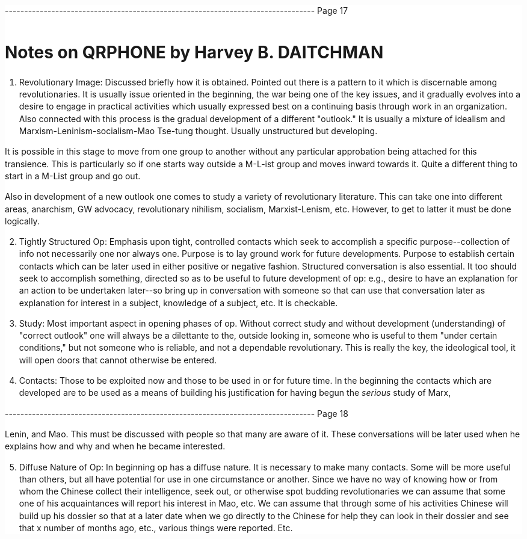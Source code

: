 
-------------------------------------------------------------------------------- Page 17

# Notes on QRPHONE by Harvey B. DAITCHMAN

1. Revolutionary Image: Discussed briefly how it is obtained. Pointed out there is a pattern to it which is discernable among revolutionaries. It is usually issue oriented in the beginning, the war being one of the key issues, and it gradually evolves into a desire to engage in practical activities which usually expressed best on a continuing basis through work in an organization. Also connected with this process is the gradual development of a different "outlook." It is usually a mixture of idealism and Marxism-Leninism-socialism-Mao Tse-tung thought. Usually unstructured but developing.

It is possible in this stage to move from one group to another without any particular approbation being attached for this transience. This is particularly so if one starts way outside a M-L-ist group and moves inward towards it. Quite a different thing to start in a M-List group and go out.

Also in development of a new outlook one comes to study a variety of revolutionary literature. This can take one into different areas, anarchism, GW advocacy, revolutionary nihilism, socialism, Marxist-Lenism, etc. However, to get to latter it must be done logically.

2. Tightly Structured Op: Emphasis upon tight, controlled contacts which seek to accomplish a specific purpose--collection of info not necessarily one nor always one. Purpose is to lay ground work for future developments. Purpose to establish certain contacts which can be later used in either positive or negative fashion. Structured conversation is also essential. It too should seek to accomplish something, directed so as to be useful to future development of op: e.g., desire to have an explanation for an action to be undertaken later--so bring up in conversation with someone so that can use that conversation later as explanation for interest in a subject, knowledge of a subject, etc. It is checkable.

3. Study: Most important aspect in opening phases of op. Without correct study and without development (understanding) of "correct outlook" one will always be a dilettante to the, outside looking in, someone who is useful to them "under certain conditions," but not someone who is reliable, and not a dependable revolutionary. This is really the key, the ideological tool, it will open doors that cannot otherwise be entered.

4. Contacts: Those to be exploited now and those to be used in or for future time. In the beginning the contacts which are developed are to be used as a means of building his justification for having begun the _serious_ study of Marx,


-------------------------------------------------------------------------------- Page 18

Lenin, and Mao. This must be discussed with people so that many
are aware of it. These conversations will be later used when he
explains how and why and when he became interested.

5. Diffuse Nature of Op: In beginning op has a diffuse
   nature. It is necessary to make many contacts. Some will be
   more useful than others, but all have potential for use in
   one circumstance or another. Since we have no way of knowing
   how or from whom the Chinese collect their intelligence, seek
   out, or otherwise spot budding revolutionaries we can assume
   that some one of his acquaintances will report his interest
   in Mao, etc. We can assume that through some of his activities
   Chinese will build up his dossier so that at a later date when
   we go directly to the Chinese for help they can look in their
   dossier and see that x number of months ago, etc., various
   things were reported. Etc.
